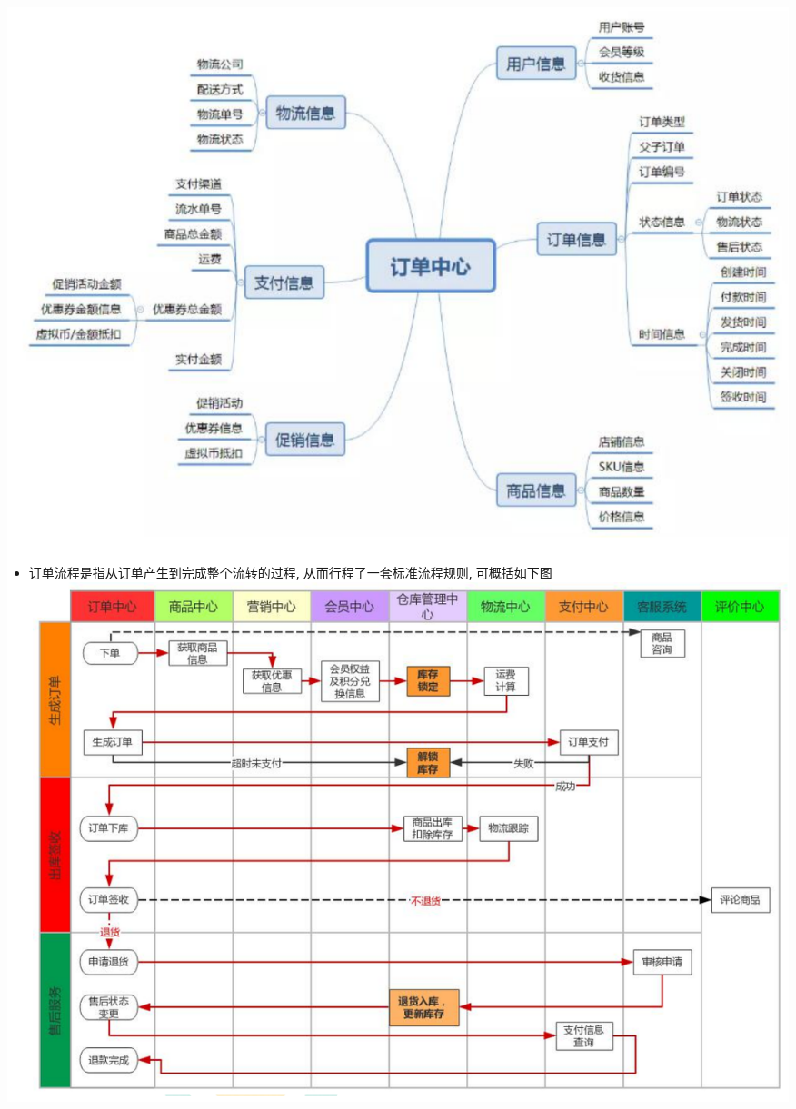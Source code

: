 ![订单中心](https://github.com/CyS2020/SpringCloud-Mall/blob/main/resources/%E8%AE%A2%E5%8D%95%E4%B8%AD%E5%BF%83.PNG?raw=true)
- 订单流程是指从订单产生到完成整个流转的过程, 从而行程了一套标准流程规则, 可概括如下图
![订单流程](https://github.com/CyS2020/SpringCloud-Mall/blob/main/resources/%E8%AE%A2%E5%8D%95%E6%B5%81%E7%A8%8B.PNG?raw=true)
